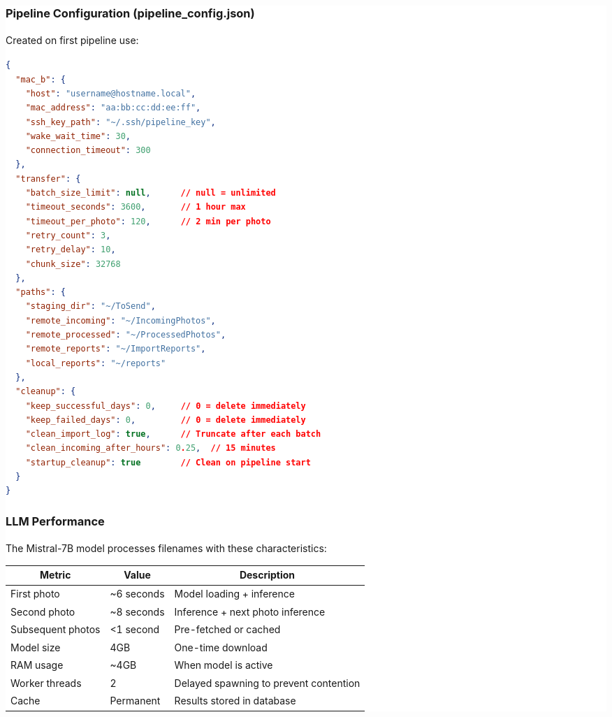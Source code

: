 ### Pipeline Configuration (pipeline_config.json)

Created on first pipeline use:

```json
{
  "mac_b": {
    "host": "username@hostname.local",
    "mac_address": "aa:bb:cc:dd:ee:ff",
    "ssh_key_path": "~/.ssh/pipeline_key",
    "wake_wait_time": 30,
    "connection_timeout": 300
  },
  "transfer": {
    "batch_size_limit": null,      // null = unlimited
    "timeout_seconds": 3600,       // 1 hour max
    "timeout_per_photo": 120,      // 2 min per photo
    "retry_count": 3,
    "retry_delay": 10,
    "chunk_size": 32768
  },
  "paths": {
    "staging_dir": "~/ToSend",
    "remote_incoming": "~/IncomingPhotos",
    "remote_processed": "~/ProcessedPhotos",
    "remote_reports": "~/ImportReports",
    "local_reports": "~/reports"
  },
  "cleanup": {
    "keep_successful_days": 0,     // 0 = delete immediately
    "keep_failed_days": 0,         // 0 = delete immediately
    "clean_import_log": true,      // Truncate after each batch
    "clean_incoming_after_hours": 0.25,  // 15 minutes
    "startup_cleanup": true        // Clean on pipeline start
  }
}
```
### LLM Performance

The Mistral-7B model processes filenames with these characteristics:

| Metric | Value | Description |
|--------|-------|-------------|
| First photo | ~6 seconds | Model loading + inference |
| Second photo | ~8 seconds |  Inference + next photo inference |
| Subsequent photos | <1 second | Pre-fetched or cached |
| Model size | 4GB | One-time download |
| RAM usage | ~4GB | When model is active |
| Worker threads | 2 | Delayed spawning to prevent contention |
| Cache | Permanent | Results stored in database |
